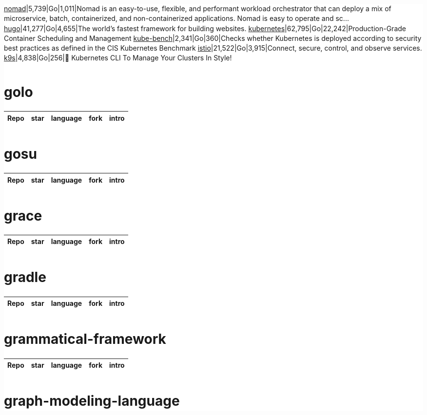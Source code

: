 [nomad](https://github.com/hashicorp/nomad)|5,739|Go|1,011|Nomad is an easy-to-use, flexible, and performant workload orchestrator that can deploy a mix of microservice, batch, containerized, and non-containerized applications. Nomad is easy to operate and sc...
[hugo](https://github.com/gohugoio/hugo)|41,277|Go|4,655|The world’s fastest framework for building websites.
[kubernetes](https://github.com/kubernetes/kubernetes)|62,795|Go|22,242|Production-Grade Container Scheduling and Management
[kube-bench](https://github.com/aquasecurity/kube-bench)|2,341|Go|360|Checks whether Kubernetes is deployed according to security best practices as defined in the CIS Kubernetes Benchmark
[istio](https://github.com/istio/istio)|21,522|Go|3,915|Connect, secure, control, and observe services.
[k9s](https://github.com/derailed/k9s)|4,838|Go|256|🐶 Kubernetes CLI To Manage Your Clusters In Style!


# golo

Repo|star|language|fork|intro
-|-|-|-|-



# gosu

Repo|star|language|fork|intro
-|-|-|-|-



# grace

Repo|star|language|fork|intro
-|-|-|-|-



# gradle

Repo|star|language|fork|intro
-|-|-|-|-



# grammatical-framework

Repo|star|language|fork|intro
-|-|-|-|-



# graph-modeling-language
